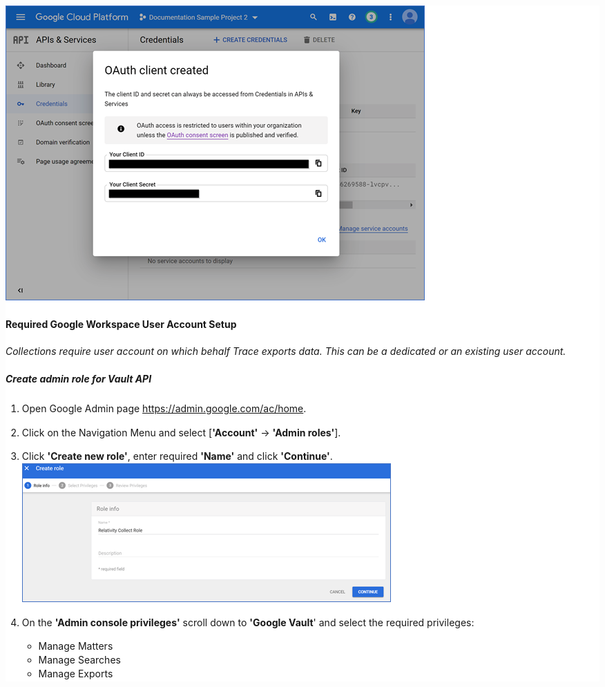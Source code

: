    ![Graphical user interface, text, application  Description automatically generated](google_gsuite_via_collect/clip_image012.png)

#### Required Google Workspace User Account Setup

*Collections require user account on which behalf Trace exports data. This can be a dedicated or an existing user account.*

##### Create admin role for Vault API

1. Open Google Admin page https://admin.google.com/ac/home. 

2. Click on the Navigation Menu and select [**'Account'** → **'Admin roles'**]. 

3. Click **'Create new role'**, enter required **'Name'** and click **'Continue'**.
   ![Table  Description automatically generated](google_gsuite_via_collect/clip_image002-16588626847067.png)

4. On the **'Admin console privileges'** scroll down to **'Google Vault**' and select the required privileges: 

   - Manage Matters 
   - Manage Searches 
   - Manage Exports